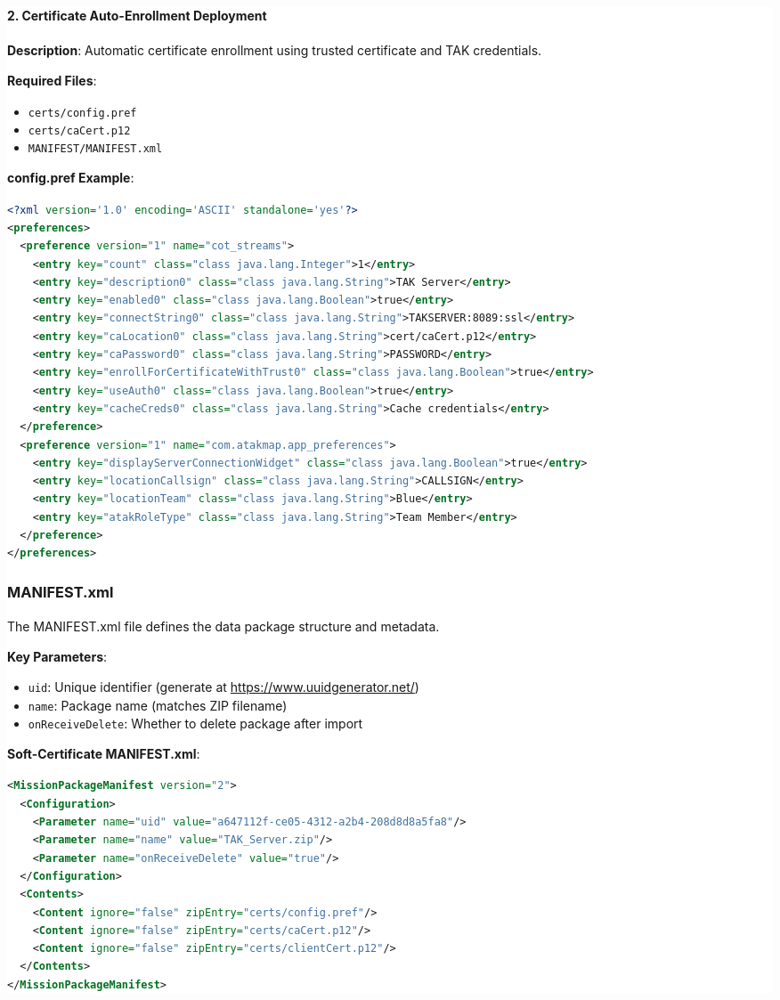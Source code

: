 #### 2. Certificate Auto-Enrollment Deployment

**Description**: Automatic certificate enrollment using trusted certificate and TAK credentials.

**Required Files**:
- `certs/config.pref`
- `certs/caCert.p12`
- `MANIFEST/MANIFEST.xml`

**config.pref Example**:
```xml
<?xml version='1.0' encoding='ASCII' standalone='yes'?>
<preferences>
  <preference version="1" name="cot_streams">
    <entry key="count" class="class java.lang.Integer">1</entry>
    <entry key="description0" class="class java.lang.String">TAK Server</entry>
    <entry key="enabled0" class="class java.lang.Boolean">true</entry>
    <entry key="connectString0" class="class java.lang.String">TAKSERVER:8089:ssl</entry>
    <entry key="caLocation0" class="class java.lang.String">cert/caCert.p12</entry>
    <entry key="caPassword0" class="class java.lang.String">PASSWORD</entry>
    <entry key="enrollForCertificateWithTrust0" class="class java.lang.Boolean">true</entry>
    <entry key="useAuth0" class="class java.lang.Boolean">true</entry>
    <entry key="cacheCreds0" class="class java.lang.String">Cache credentials</entry>
  </preference>
  <preference version="1" name="com.atakmap.app_preferences">
    <entry key="displayServerConnectionWidget" class="class java.lang.Boolean">true</entry>
    <entry key="locationCallsign" class="class java.lang.String">CALLSIGN</entry>
    <entry key="locationTeam" class="class java.lang.String">Blue</entry>
    <entry key="atakRoleType" class="class java.lang.String">Team Member</entry>
  </preference>
</preferences>
```

### MANIFEST.xml

The MANIFEST.xml file defines the data package structure and metadata.

**Key Parameters**:
- `uid`: Unique identifier (generate at https://www.uuidgenerator.net/)
- `name`: Package name (matches ZIP filename)
- `onReceiveDelete`: Whether to delete package after import

**Soft-Certificate MANIFEST.xml**:
```xml
<MissionPackageManifest version="2">
  <Configuration>
    <Parameter name="uid" value="a647112f-ce05-4312-a2b4-208d8d8a5fa8"/>
    <Parameter name="name" value="TAK_Server.zip"/>
    <Parameter name="onReceiveDelete" value="true"/>
  </Configuration>
  <Contents>
    <Content ignore="false" zipEntry="certs/config.pref"/>
    <Content ignore="false" zipEntry="certs/caCert.p12"/>
    <Content ignore="false" zipEntry="certs/clientCert.p12"/>
  </Contents>
</MissionPackageManifest>
```
